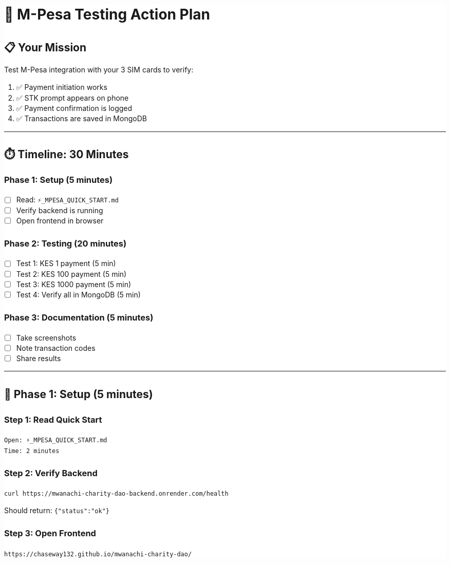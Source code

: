 # 🎯 M-Pesa Testing Action Plan

## 📋 **Your Mission**

Test M-Pesa integration with your 3 SIM cards to verify:
1. ✅ Payment initiation works
2. ✅ STK prompt appears on phone
3. ✅ Payment confirmation is logged
4. ✅ Transactions are saved in MongoDB

---

## ⏱️ **Timeline: 30 Minutes**

### Phase 1: Setup (5 minutes)
- [ ] Read: `⚡_MPESA_QUICK_START.md`
- [ ] Verify backend is running
- [ ] Open frontend in browser

### Phase 2: Testing (20 minutes)
- [ ] Test 1: KES 1 payment (5 min)
- [ ] Test 2: KES 100 payment (5 min)
- [ ] Test 3: KES 1000 payment (5 min)
- [ ] Test 4: Verify all in MongoDB (5 min)

### Phase 3: Documentation (5 minutes)
- [ ] Take screenshots
- [ ] Note transaction codes
- [ ] Share results

---

## 🚀 **Phase 1: Setup (5 minutes)**

### Step 1: Read Quick Start
```
Open: ⚡_MPESA_QUICK_START.md
Time: 2 minutes
```

### Step 2: Verify Backend
```bash
curl https://mwanachi-charity-dao-backend.onrender.com/health
```
Should return: `{"status":"ok"}`

### Step 3: Open Frontend
```
https://chaseway132.github.io/mwanachi-charity-dao/
```
